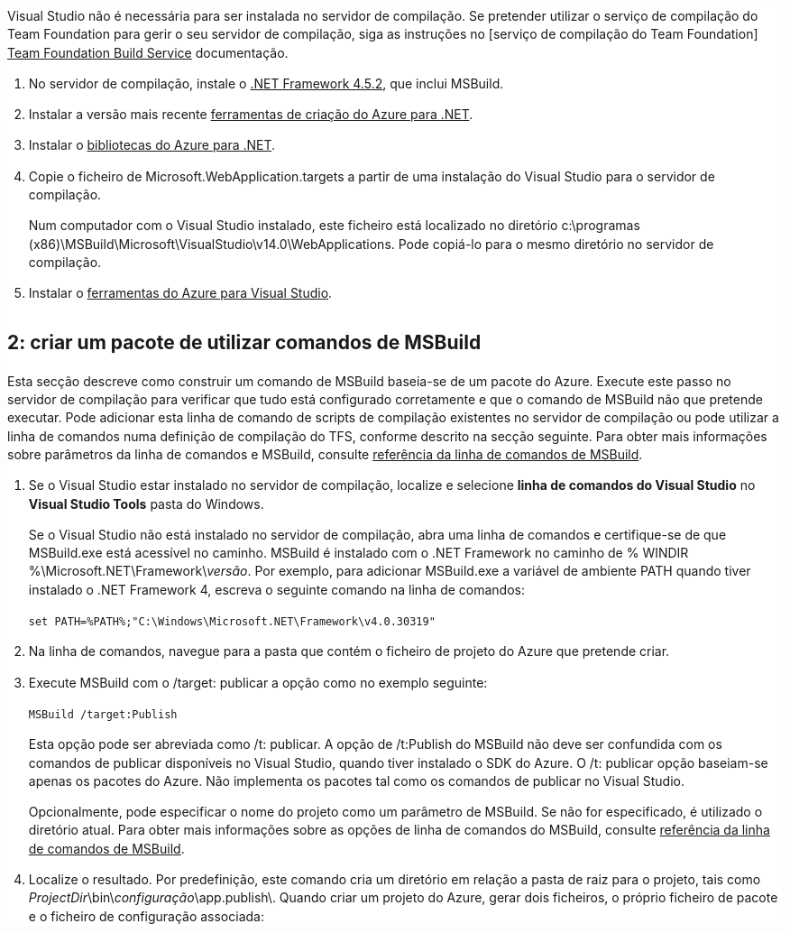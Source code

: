Visual Studio não é necessária para ser instalada no servidor de compilação. Se pretender utilizar o serviço de compilação do Team Foundation para gerir o seu servidor de compilação, siga as instruções no [serviço de compilação do Team Foundation] [ Team Foundation Build Service] documentação.

1. No servidor de compilação, instale o [.NET Framework 4.5.2][.NET Framework 4.5.2], que inclui MSBuild.
2. Instalar a versão mais recente [ferramentas de criação do Azure para .NET](https://azure.microsoft.com/develop/net/).
3. Instalar o [bibliotecas do Azure para .NET](http://go.microsoft.com/fwlink/?LinkId=623519).
4. Copie o ficheiro de Microsoft.WebApplication.targets a partir de uma instalação do Visual Studio para o servidor de compilação.

   Num computador com o Visual Studio instalado, este ficheiro está localizado no diretório c:\\programas (x86)\\MSBuild\\Microsoft\\VisualStudio\\v14.0\\WebApplications. Pode copiá-lo para o mesmo diretório no servidor de compilação.
5. Instalar o [ferramentas do Azure para Visual Studio](https://www.visualstudio.com/features/azure-tools-vs.aspx).

## <a name="2-build-a-package-using-msbuild-commands"></a>2: criar um pacote de utilizar comandos de MSBuild
Esta secção descreve como construir um comando de MSBuild baseia-se de um pacote do Azure. Execute este passo no servidor de compilação para verificar que tudo está configurado corretamente e que o comando de MSBuild não que pretende executar. Pode adicionar esta linha de comando de scripts de compilação existentes no servidor de compilação ou pode utilizar a linha de comandos numa definição de compilação do TFS, conforme descrito na secção seguinte. Para obter mais informações sobre parâmetros da linha de comandos e MSBuild, consulte [referência da linha de comandos de MSBuild](https://msdn.microsoft.com/library/ms164311%28v=vs.140%29.aspx).

1. Se o Visual Studio estar instalado no servidor de compilação, localize e selecione **linha de comandos do Visual Studio** no **Visual Studio Tools** pasta do Windows.

   Se o Visual Studio não está instalado no servidor de compilação, abra uma linha de comandos e certifique-se de que MSBuild.exe está acessível no caminho. MSBuild é instalado com o .NET Framework no caminho de % WINDIR %\\Microsoft.NET\\Framework\\*versão*. Por exemplo, para adicionar MSBuild.exe a variável de ambiente PATH quando tiver instalado o .NET Framework 4, escreva o seguinte comando na linha de comandos:

       set PATH=%PATH%;"C:\Windows\Microsoft.NET\Framework\v4.0.30319"
2. Na linha de comandos, navegue para a pasta que contém o ficheiro de projeto do Azure que pretende criar.
3. Execute MSBuild com o /target: publicar a opção como no exemplo seguinte:

       MSBuild /target:Publish

   Esta opção pode ser abreviada como /t: publicar. A opção de /t:Publish do MSBuild não deve ser confundida com os comandos de publicar disponíveis no Visual Studio, quando tiver instalado o SDK do Azure. O /t: publicar opção baseiam-se apenas os pacotes do Azure. Não implementa os pacotes tal como os comandos de publicar no Visual Studio.

   Opcionalmente, pode especificar o nome do projeto como um parâmetro de MSBuild. Se não for especificado, é utilizado o diretório atual. Para obter mais informações sobre as opções de linha de comandos do MSBuild, consulte [referência da linha de comandos de MSBuild](https://msdn.microsoft.com/library/ms164311%28v=vs.140%29.aspx).
4. Localize o resultado. Por predefinição, este comando cria um diretório em relação a pasta de raiz para o projeto, tais como *ProjectDir*\\bin\\*configuração*\\app.publish\\. Quando criar um projeto do Azure, gerar dois ficheiros, o próprio ficheiro de pacote e o ficheiro de configuração associada:


[Team Foundation Build Service]: https://msdn.microsoft.com/library/ee259687.aspx
[.NET Framework 4]: https://www.microsoft.com/download/details.aspx?id=17851
[.NET Framework 4.5]: https://www.microsoft.com/download/details.aspx?id=30653
[.NET Framework 4.5.2]: https://www.microsoft.com/download/details.aspx?id=42643
[Scale out your build system]: https://msdn.microsoft.com/library/dd793166.aspx
[Deploy and configure a build server]: https://msdn.microsoft.com/library/ms181712.aspx
[Azure PowerShell cmdlets]: /powershell/azureps-cmdlets-docs
[0]: ./media/cloud-services-dotnet-continuous-delivery/tfs-01bc.png
[2]: ./media/cloud-services-dotnet-continuous-delivery/tfs-02.png
[3]: ./media/cloud-services-dotnet-continuous-delivery/common-task-tfs-03.png
[4]: ./media/cloud-services-dotnet-continuous-delivery/common-task-tfs-04.png
[5]: ./media/cloud-services-dotnet-continuous-delivery/common-task-tfs-05.png
[6]: ./media/cloud-services-dotnet-continuous-delivery/common-task-tfs-06.png